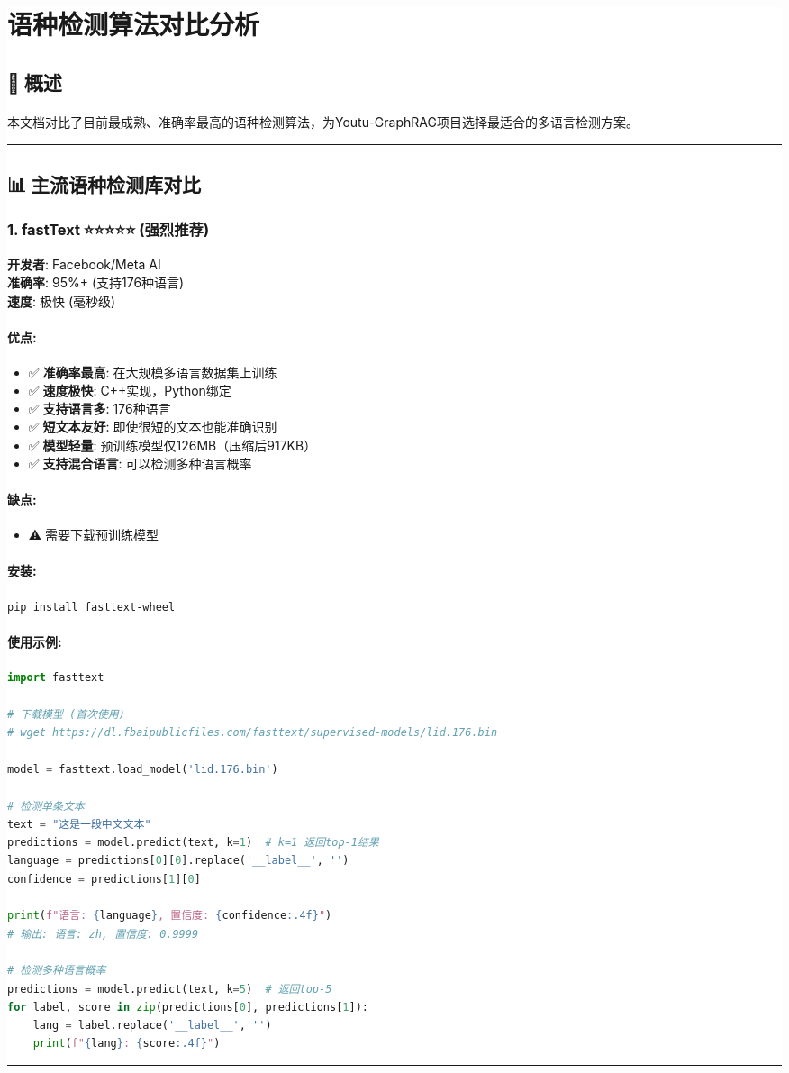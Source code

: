 # 语种检测算法对比分析

## 🎯 概述

本文档对比了目前最成熟、准确率最高的语种检测算法，为Youtu-GraphRAG项目选择最适合的多语言检测方案。

---

## 📊 主流语种检测库对比

### 1. **fastText** ⭐⭐⭐⭐⭐ (强烈推荐)

**开发者**: Facebook/Meta AI  
**准确率**: 95%+ (支持176种语言)  
**速度**: 极快 (毫秒级)

#### 优点:
- ✅ **准确率最高**: 在大规模多语言数据集上训练
- ✅ **速度极快**: C++实现，Python绑定
- ✅ **支持语言多**: 176种语言
- ✅ **短文本友好**: 即使很短的文本也能准确识别
- ✅ **模型轻量**: 预训练模型仅126MB（压缩后917KB）
- ✅ **支持混合语言**: 可以检测多种语言概率

#### 缺点:
- ⚠️ 需要下载预训练模型

#### 安装:
```bash
pip install fasttext-wheel
```

#### 使用示例:
```python
import fasttext

# 下载模型 (首次使用)
# wget https://dl.fbaipublicfiles.com/fasttext/supervised-models/lid.176.bin

model = fasttext.load_model('lid.176.bin')

# 检测单条文本
text = "这是一段中文文本"
predictions = model.predict(text, k=1)  # k=1 返回top-1结果
language = predictions[0][0].replace('__label__', '')
confidence = predictions[1][0]

print(f"语言: {language}, 置信度: {confidence:.4f}")
# 输出: 语言: zh, 置信度: 0.9999

# 检测多种语言概率
predictions = model.predict(text, k=5)  # 返回top-5
for label, score in zip(predictions[0], predictions[1]):
    lang = label.replace('__label__', '')
    print(f"{lang}: {score:.4f}")
```

---